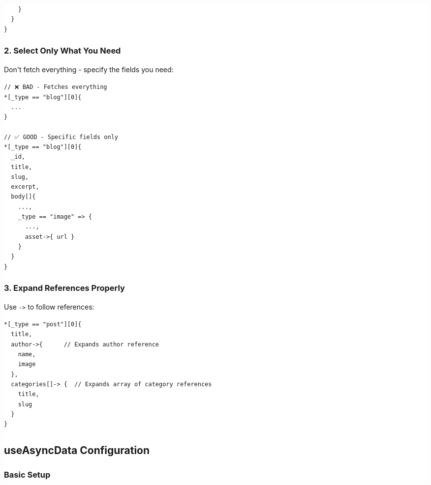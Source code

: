 ```groq
    }
  }
}
```

### 2. Select Only What You Need

Don't fetch everything - specify the fields you need:

```groq
// ❌ BAD - Fetches everything
*[_type == "blog"][0]{
  ...
}

// ✅ GOOD - Specific fields only
*[_type == "blog"][0]{
  _id,
  title,
  slug,
  excerpt,
  body[]{
    ...,
    _type == "image" => {
      ...,
      asset->{ url }
    }
  }
}
```

### 3. Expand References Properly

Use `->` to follow references:

```groq
*[_type == "post"][0]{
  title,
  author->{      // Expands author reference
    name,
    image
  },
  categories[]-> {  // Expands array of category references
    title,
    slug
  }
}
```

## useAsyncData Configuration

### Basic Setup
